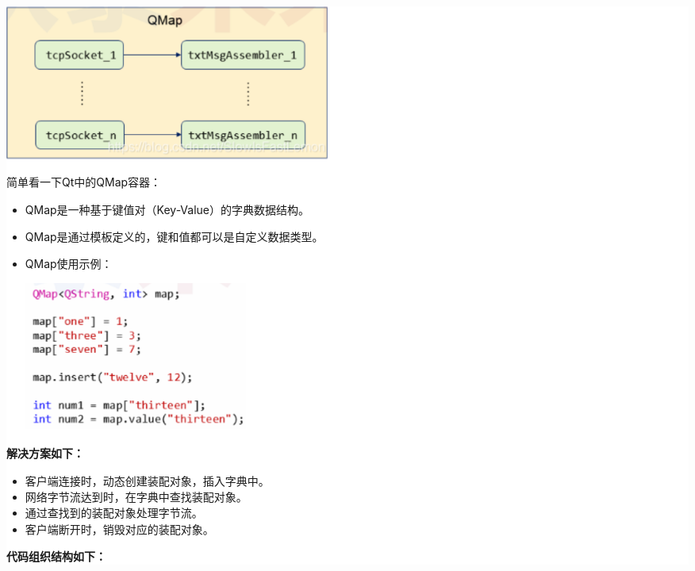 <img src="28-文本协议应用.assets/image-20250428155529585.png" alt="image-20250428155529585" style="zoom:67%;" /> 

 简单看一下Qt中的QMap容器：

- QMap是一种基于键值对（Key-Value）的字典数据结构。

- QMap是通过模板定义的，键和值都可以是自定义数据类型。

- QMap使用示例：

  <img src="28-文本协议应用.assets/image-20250428155608605.png" alt="image-20250428155608605" style="zoom:67%;" /> 

**解决方案如下：**

- 客户端连接时，动态创建装配对象，插入字典中。
- 网络字节流达到时，在字典中查找装配对象。
- 通过查找到的装配对象处理字节流。
- 客户端断开时，销毁对应的装配对象。

**代码组织结构如下：**
